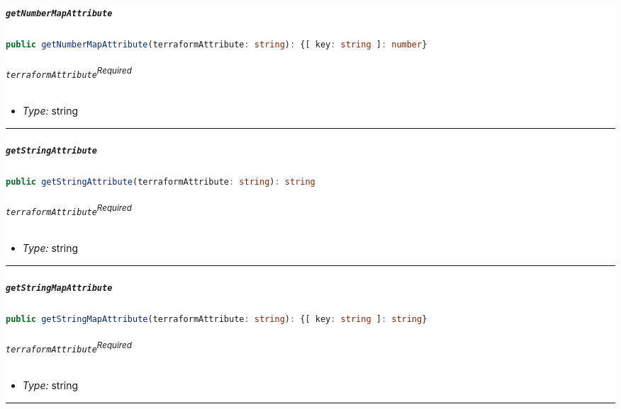 
##### `getNumberMapAttribute` <a name="getNumberMapAttribute" id="rhizo-co-terraform-provider-wiz.automationRuleServicenowUpdateTicket.AutomationRuleServicenowUpdateTicket.getNumberMapAttribute"></a>

```typescript
public getNumberMapAttribute(terraformAttribute: string): {[ key: string ]: number}
```

###### `terraformAttribute`<sup>Required</sup> <a name="terraformAttribute" id="rhizo-co-terraform-provider-wiz.automationRuleServicenowUpdateTicket.AutomationRuleServicenowUpdateTicket.getNumberMapAttribute.parameter.terraformAttribute"></a>

- *Type:* string

---

##### `getStringAttribute` <a name="getStringAttribute" id="rhizo-co-terraform-provider-wiz.automationRuleServicenowUpdateTicket.AutomationRuleServicenowUpdateTicket.getStringAttribute"></a>

```typescript
public getStringAttribute(terraformAttribute: string): string
```

###### `terraformAttribute`<sup>Required</sup> <a name="terraformAttribute" id="rhizo-co-terraform-provider-wiz.automationRuleServicenowUpdateTicket.AutomationRuleServicenowUpdateTicket.getStringAttribute.parameter.terraformAttribute"></a>

- *Type:* string

---

##### `getStringMapAttribute` <a name="getStringMapAttribute" id="rhizo-co-terraform-provider-wiz.automationRuleServicenowUpdateTicket.AutomationRuleServicenowUpdateTicket.getStringMapAttribute"></a>

```typescript
public getStringMapAttribute(terraformAttribute: string): {[ key: string ]: string}
```

###### `terraformAttribute`<sup>Required</sup> <a name="terraformAttribute" id="rhizo-co-terraform-provider-wiz.automationRuleServicenowUpdateTicket.AutomationRuleServicenowUpdateTicket.getStringMapAttribute.parameter.terraformAttribute"></a>

- *Type:* string

---
